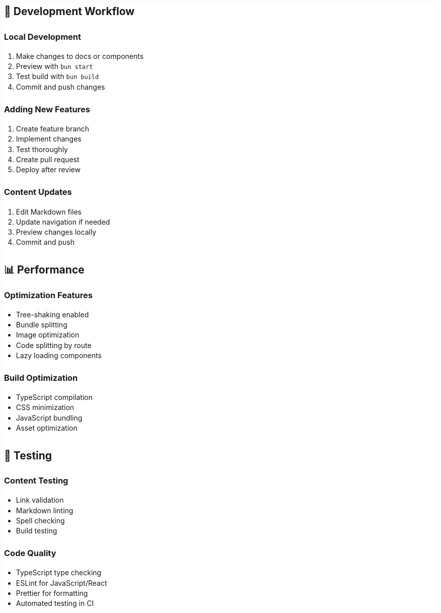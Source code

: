 ## 🔧 Development Workflow

### Local Development
1. Make changes to docs or components
2. Preview with `bun start`
3. Test build with `bun build`
4. Commit and push changes

### Adding New Features
1. Create feature branch
2. Implement changes
3. Test thoroughly
4. Create pull request
5. Deploy after review

### Content Updates
1. Edit Markdown files
2. Update navigation if needed
3. Preview changes locally
4. Commit and push

## 📊 Performance

### Optimization Features
- Tree-shaking enabled
- Bundle splitting
- Image optimization
- Code splitting by route
- Lazy loading components

### Build Optimization
- TypeScript compilation
- CSS minimization
- JavaScript bundling
- Asset optimization

## 🧪 Testing

### Content Testing
- Link validation
- Markdown linting
- Spell checking
- Build testing

### Code Quality
- TypeScript type checking
- ESLint for JavaScript/React
- Prettier for formatting
- Automated testing in CI
